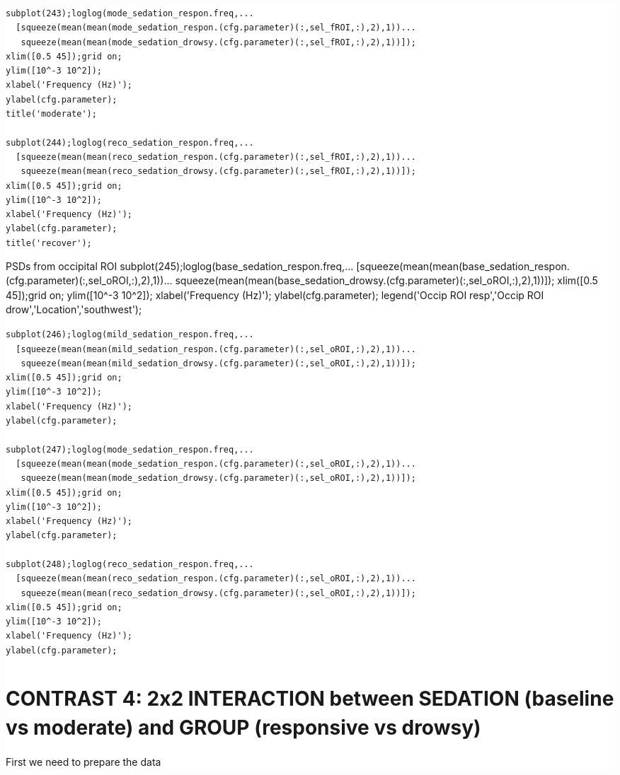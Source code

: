    subplot(243);loglog(mode_sedation_respon.freq,...
      [squeeze(mean(mean(mode_sedation_respon.(cfg.parameter)(:,sel_fROI,:),2),1))...
       squeeze(mean(mean(mode_sedation_drowsy.(cfg.parameter)(:,sel_fROI,:),2),1))]);
    xlim([0.5 45]);grid on;
    ylim([10^-3 10^2]);
    xlabel('Frequency (Hz)');
    ylabel(cfg.parameter);
    title('moderate');

    subplot(244);loglog(reco_sedation_respon.freq,...
      [squeeze(mean(mean(reco_sedation_respon.(cfg.parameter)(:,sel_fROI,:),2),1))...
       squeeze(mean(mean(reco_sedation_drowsy.(cfg.parameter)(:,sel_fROI,:),2),1))]);
    xlim([0.5 45]);grid on;
    ylim([10^-3 10^2]);
    xlabel('Frequency (Hz)');
    ylabel(cfg.parameter);
    title('recover');

PSDs from occipital ROI
    subplot(245);loglog(base_sedation_respon.freq,...
      [squeeze(mean(mean(base_sedation_respon.(cfg.parameter)(:,sel_oROI,:),2),1))...
       squeeze(mean(mean(base_sedation_drowsy.(cfg.parameter)(:,sel_oROI,:),2),1))]);
    xlim([0.5 45]);grid on;
    ylim([10^-3 10^2]);
    xlabel('Frequency (Hz)');
    ylabel(cfg.parameter);
    legend('Occip ROI resp','Occip ROI drow','Location','southwest');

    subplot(246);loglog(mild_sedation_respon.freq,...
      [squeeze(mean(mean(mild_sedation_respon.(cfg.parameter)(:,sel_oROI,:),2),1))...
       squeeze(mean(mean(mild_sedation_drowsy.(cfg.parameter)(:,sel_oROI,:),2),1))]);
    xlim([0.5 45]);grid on;
    ylim([10^-3 10^2]);
    xlabel('Frequency (Hz)');
    ylabel(cfg.parameter);

    subplot(247);loglog(mode_sedation_respon.freq,...
      [squeeze(mean(mean(mode_sedation_respon.(cfg.parameter)(:,sel_oROI,:),2),1))...
       squeeze(mean(mean(mode_sedation_drowsy.(cfg.parameter)(:,sel_oROI,:),2),1))]);
    xlim([0.5 45]);grid on;
    ylim([10^-3 10^2]);
    xlabel('Frequency (Hz)');
    ylabel(cfg.parameter);

    subplot(248);loglog(reco_sedation_respon.freq,...
      [squeeze(mean(mean(reco_sedation_respon.(cfg.parameter)(:,sel_oROI,:),2),1))...
       squeeze(mean(mean(reco_sedation_drowsy.(cfg.parameter)(:,sel_oROI,:),2),1))]);
    xlim([0.5 45]);grid on;
    ylim([10^-3 10^2]);
    xlabel('Frequency (Hz)');
    ylabel(cfg.parameter);


# CONTRAST 4: 2x2 INTERACTION between SEDATION (baseline vs moderate) and GROUP (responsive vs drowsy)
First we need to prepare the data
